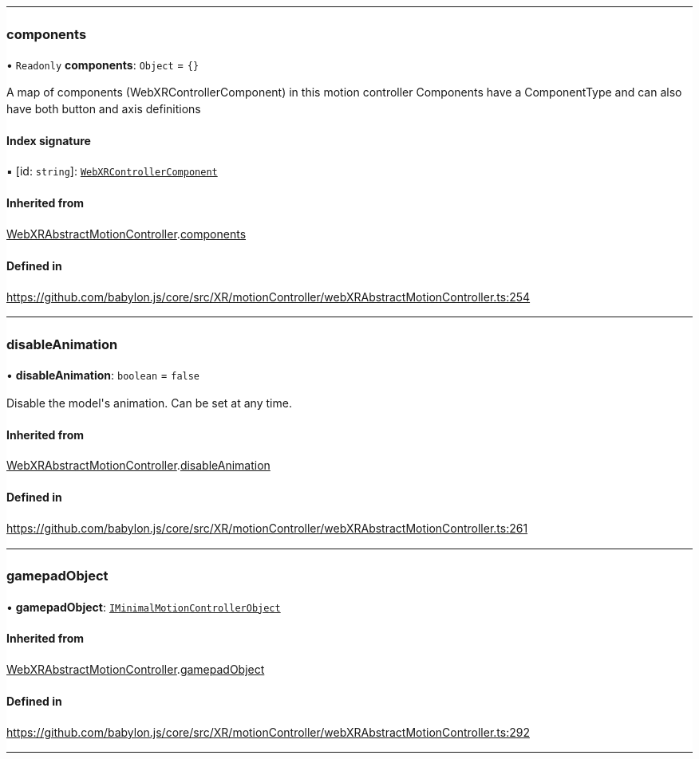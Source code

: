 ___

### components

• `Readonly` **components**: `Object` = `{}`

A map of components (WebXRControllerComponent) in this motion controller
Components have a ComponentType and can also have both button and axis definitions

#### Index signature

▪ [id: `string`]: [`WebXRControllerComponent`](WebXRControllerComponent.md)

#### Inherited from

[WebXRAbstractMotionController](WebXRAbstractMotionController.md).[components](WebXRAbstractMotionController.md#components)

#### Defined in

https://github.com/babylon.js/core/src/XR/motionController/webXRAbstractMotionController.ts:254

___

### disableAnimation

• **disableAnimation**: `boolean` = `false`

Disable the model's animation. Can be set at any time.

#### Inherited from

[WebXRAbstractMotionController](WebXRAbstractMotionController.md).[disableAnimation](WebXRAbstractMotionController.md#disableanimation)

#### Defined in

https://github.com/babylon.js/core/src/XR/motionController/webXRAbstractMotionController.ts:261

___

### gamepadObject

• **gamepadObject**: [`IMinimalMotionControllerObject`](../interfaces/IMinimalMotionControllerObject.md)

#### Inherited from

[WebXRAbstractMotionController](WebXRAbstractMotionController.md).[gamepadObject](WebXRAbstractMotionController.md#gamepadobject)

#### Defined in

https://github.com/babylon.js/core/src/XR/motionController/webXRAbstractMotionController.ts:292

___
